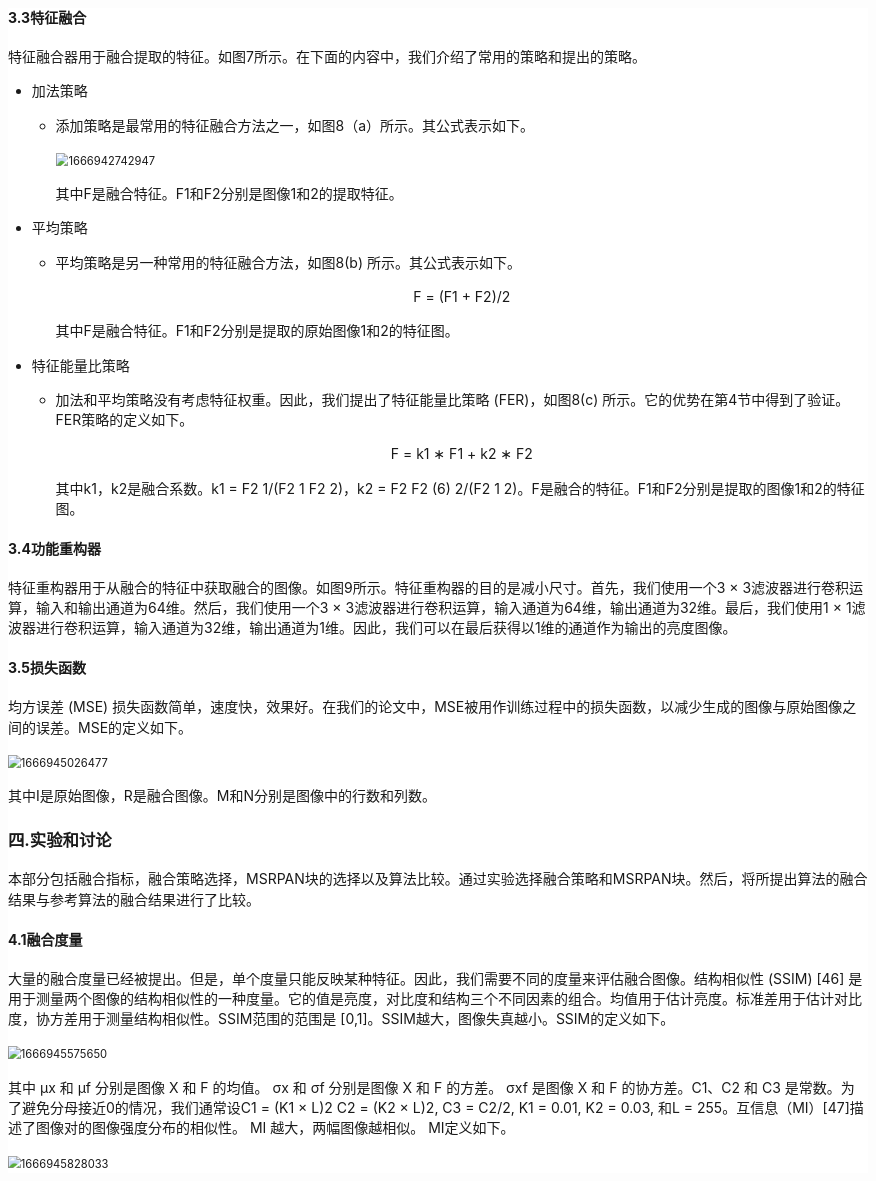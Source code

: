 #### 3.3特征融合

特征融合器用于融合提取的特征。如图7所示。在下面的内容中，我们介绍了常用的策略和提出的策略。

* 加法策略

  * 添加策略是最常用的特征融合方法之一，如图8（a）所示。其公式表示如下。

    <img src="C:\Users\lenovo\AppData\Roaming\Typora\typora-user-images\1666942742947.png" alt="1666942742947" style="zoom:80%;" />

    其中F是融合特征。F1和F2分别是图像1和2的提取特征。

* 平均策略

  * 平均策略是另一种常用的特征融合方法，如图8(b) 所示。其公式表示如下。

    <center>F = (F1 + F2)/2</center>

    其中F是融合特征。F1和F2分别是提取的原始图像1和2的特征图。

* 特征能量比策略

  * 加法和平均策略没有考虑特征权重。因此，我们提出了特征能量比策略 (FER)，如图8(c) 所示。它的优势在第4节中得到了验证。FER策略的定义如下。

    <center>F = k1 ∗ F1 + k2 ∗ F2</center>

    其中k1，k2是融合系数。k1 = F2 1/(F2 1 F2 2)，k2 = F2 F2 (6) 2/(F2 1 2)。F是融合的特征。F1和F2分别是提取的图像1和2的特征图。

#### 3.4功能重构器

特征重构器用于从融合的特征中获取融合的图像。如图9所示。特征重构器的目的是减小尺寸。首先，我们使用一个3 × 3滤波器进行卷积运算，输入和输出通道为64维。然后，我们使用一个3 × 3滤波器进行卷积运算，输入通道为64维，输出通道为32维。最后，我们使用1 × 1滤波器进行卷积运算，输入通道为32维，输出通道为1维。因此，我们可以在最后获得以1维的通道作为输出的亮度图像。

#### 3.5损失函数

均方误差 (MSE) 损失函数简单，速度快，效果好。在我们的论文中，MSE被用作训练过程中的损失函数，以减少生成的图像与原始图像之间的误差。MSE的定义如下。

<img src="C:\Users\lenovo\AppData\Roaming\Typora\typora-user-images\1666945026477.png" alt="1666945026477" style="zoom:80%;" />

其中I是原始图像，R是融合图像。M和N分别是图像中的行数和列数。

### 四.实验和讨论

本部分包括融合指标，融合策略选择，MSRPAN块的选择以及算法比较。通过实验选择融合策略和MSRPAN块。然后，将所提出算法的融合结果与参考算法的融合结果进行了比较。

#### 4.1融合度量

大量的融合度量已经被提出。但是，单个度量只能反映某种特征。因此，我们需要不同的度量来评估融合图像。结构相似性 (SSIM) [46] 是用于测量两个图像的结构相似性的一种度量。它的值是亮度，对比度和结构三个不同因素的组合。均值用于估计亮度。标准差用于估计对比度，协方差用于测量结构相似性。SSIM范围的范围是 [0,1]。SSIM越大，图像失真越小。SSIM的定义如下。

<img src="C:\Users\lenovo\AppData\Roaming\Typora\typora-user-images\1666945575650.png" alt="1666945575650" style="zoom:80%;" />

其中 μx 和 μf 分别是图像 X 和 F 的均值。 σx 和 σf 分别是图像 X 和 F 的方差。 σxf 是图像 X 和 F 的协方差。C1、C2 和 C3 是常数。为了避免分母接近0的情况，我们通常设C1 = (K1 × L)2 C2 = (K2 × L)2, C3 = C2/2, K1 = 0.01, K2 = 0.03, 和L = 255。互信息（MI）[47]描述了图像对的图像强度分布的相似性。 MI 越大，两幅图像越相似。 MI定义如下。

<img src="C:\Users\lenovo\AppData\Roaming\Typora\typora-user-images\1666945828033.png" alt="1666945828033" style="zoom:80%;" />